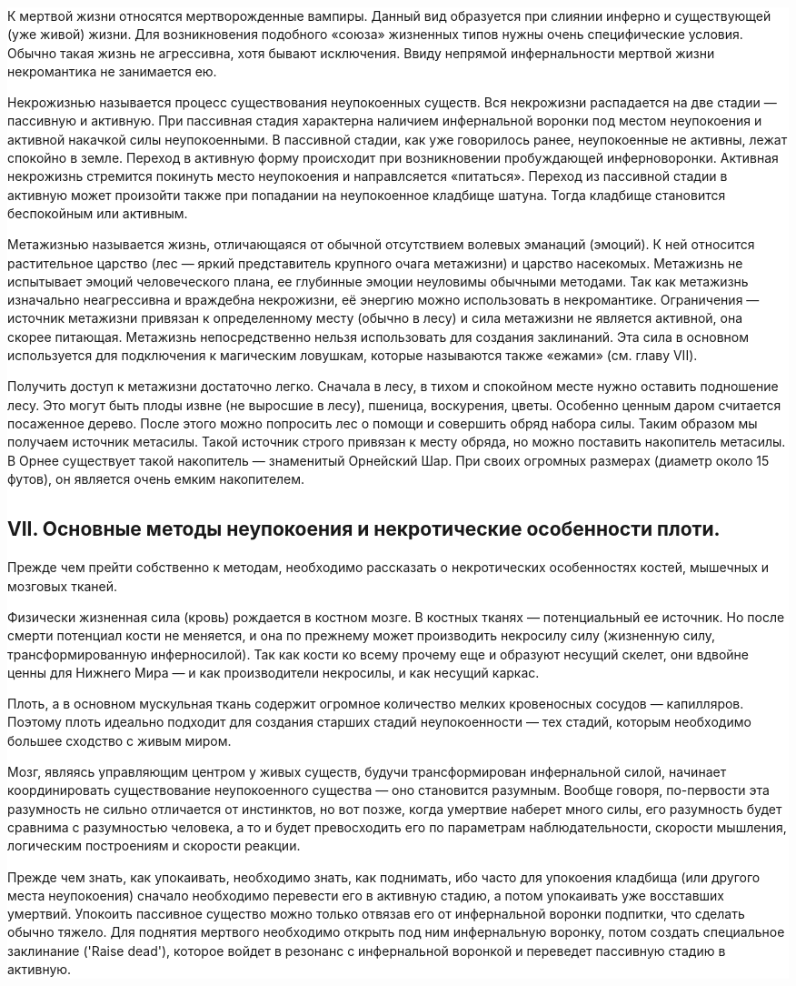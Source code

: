 К мертвой жизни относятся мертворожденные вампиры. Данный вид образуется при слиянии инферно и существующей (уже живой) жизни. Для возникновения подобного «союза» жизненных типов нужны очень специфические условия. Обычно такая жизнь не агрессивна, хотя бывают исключения. Ввиду непрямой инфернальности мертвой жизни некромантика не занимается ею.

Некрожизнью называется процесс существования неупокоенных существ. Вся некрожизни распадается на две стадии — пассивную и активную. При пассивная стадия характерна наличием инфернальной воронки под местом неупокоения и активной накачкой силы неупокоенными. В пассивной стадии, как уже говорилось ранее, неупокоенные не активны, лежат спокойно в земле. Переход в активную форму происходит при возникновении пробуждающей инферноворонки. Активная некрожизнь стремится покинуть место неупокоения и направлсяется «питаться». Переход из пассивной стадии в активную может произойти также при попадании на неупокоенное кладбище шатуна. Тогда кладбище становится беспокойным или активным.

Метажизнью называется жизнь, отличающаяся от обычной отсутствием волевых эманаций (эмоций). К ней относится растительное царство (лес — яркий представитель крупного очага метажизни) и царство насекомых. Метажизнь не испытывает эмоций человеческого плана, ее глубинные эмоции неуловимы обычными методами. Так как метажизнь изначально неагрессивна и враждебна некрожизни, её энергию можно использовать в некромантике. Ограничения — источник метажизни привязан к определенному месту (обычно в лесу) и сила метажизни не является активной, она скорее питающая. Метажизнь непосредственно нельзя использовать для создания заклинаний. Эта сила в основном используется для подключения к магическим ловушкам, которые называются также «ежами» (см. главу VII).

Получить доступ к метажизни достаточно легко. Сначала в лесу, в тихом и спокойном месте нужно оставить подношение лесу. Это могут быть плоды извне (не выросшие в лесу), пшеница, воскурения, цветы. Особенно ценным даром считается посаженное дерево. После этого можно попросить лес о помощи и совершить обряд набора силы. Таким образом мы получаем источник метасилы. Такой источник строго привязан к месту обряда, но можно поставить накопитель метасилы. В Орнее существует такой накопитель — знаменитый Орнейский Шар. При своих огромных размерах (диаметр около 15 футов), он является очень емким накопителем.

## VII. Основные методы неупокоения и некротические особенности плоти.

Прежде чем прейти собственно к методам, необходимо рассказать о некротических особенностях костей, мышечных и мозговых тканей.

Физически жизненная сила (кровь) рождается в костном мозге. В костных тканях — потенциальный ее источник. Но после смерти потенциал кости не меняется, и она по прежнему может производить некросилу силу (жизненную силу, трансформированную инферносилой). Так как кости ко всему прочему еще и образуют несущий скелет, они вдвойне ценны для Нижнего Мира — и как производители некросилы, и как несущий каркас.

Плоть, а в основном мускульная ткань содержит огромное количество мелких кровеносных сосудов — капилляров. Поэтому плоть идеально подходит для создания старших стадий неупокоенности — тех стадий, которым необходимо большее сходство с живым миром.

Мозг, являясь управляющим центром у живых существ, будучи трансформирован инфернальной силой, начинает координировать существование неупокоенного существа — оно становится разумным. Вообще говоря, по-первости эта разумность не сильно отличается от инстинктов, но вот позже, когда умертвие наберет много силы, его разумность будет сравнима с разумностью человека, а то и будет превосходить его по параметрам наблюдательности, скорости мышления, логическим построениям и скорости реакции.

Прежде чем знать, как упокаивать, необходимо знать, как поднимать, ибо часто для упокоения кладбища (или другого места неупокоения) сначало необходимо перевести его в активную стадию, а потом упокаивать уже восставших умертвий. Упокоить пассивное существо можно только отвязав его от инфернальной воронки подпитки, что сделать обычно тяжело. Для поднятия мертвого необходимо открыть под ним инфернальную воронку, потом создать специальное заклинание ('Raise dead'), которое войдет в резонанс с инфернальной воронкой и переведет пассивную стадию в активную.
